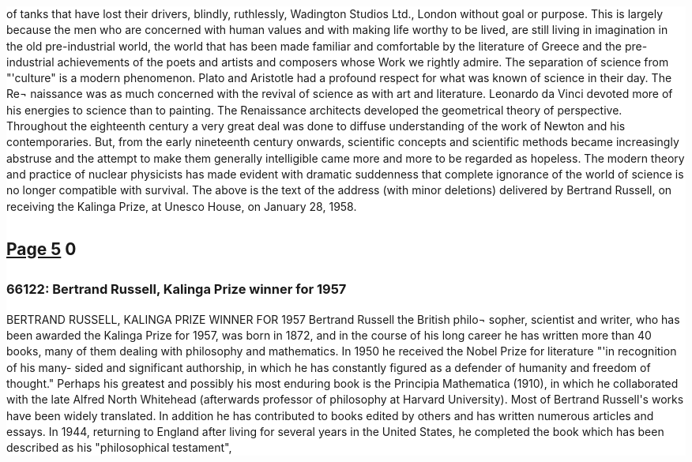 of tanks that have lost their drivers, blindly, ruthlessly,
Wadington Studios Ltd., London
without goal or purpose. This is largely because the men
who are concerned with human values and with making
life worthy to be lived, are still living in imagination in
the old pre-industrial world, the world that has been made
familiar and comfortable by the literature of Greece and
the pre-industrial achievements of the poets and artists
and composers whose Work we rightly admire.
The separation of science from "'culture" is a modern
phenomenon. Plato and Aristotle had a profound respect
for what was known of science in their day. The Re¬
naissance was as much concerned with the revival of
science as with art and literature. Leonardo da Vinci
devoted more of his energies to science than to painting.
The Renaissance architects developed the geometrical
theory of perspective. Throughout the eighteenth century
a very great deal was done to diffuse understanding of the
work of Newton and his contemporaries. But, from the
early nineteenth century onwards, scientific concepts and
scientific methods became increasingly abstruse and the
attempt to make them generally intelligible came more
and more to be regarded as hopeless. The modern theory
and practice of nuclear physicists has made evident with
dramatic suddenness that complete ignorance of the
world of science is no longer compatible with survival.
The above is the text of the address (with minor deletions)
delivered by Bertrand Russell, on receiving the Kalinga Prize, at
Unesco House, on January 28, 1958.

## [Page 5](066121engo.pdf#page=5) 0

### 66122: Bertrand Russell, Kalinga Prize winner for 1957

BERTRAND RUSSELL,
KALINGA PRIZE
WINNER FOR 1957
Bertrand Russell the British philo¬
sopher, scientist and writer, who has
been awarded the Kalinga Prize for
1957, was born in 1872, and in the course
of his long career he has written more than
40 books, many of them dealing with
philosophy and mathematics.
In 1950 he received the Nobel Prize for
literature "'in recognition of his many-
sided and significant authorship, in which
he has constantly figured as a defender of
humanity and freedom of thought."
Perhaps his greatest and possibly his most
enduring book is the Principia Mathematica
(1910), in which he collaborated with the
late Alfred North Whitehead (afterwards
professor of philosophy at Harvard
University). Most of Bertrand Russell's
works have been widely translated. In
addition he has contributed to books edited
by others and has written numerous articles
and essays.
In 1944, returning to England after
living for several years in the United States,
he completed the book which has been
described as his "philosophical testament",